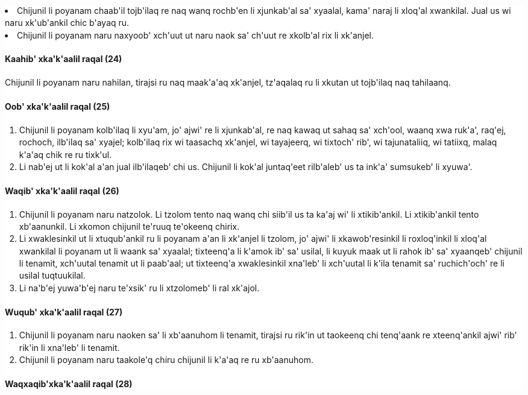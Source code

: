   <li>
   Chijunil li poyanam chaab'il tojb'ilaq re naq wanq rochb'en li xjunkab'al sa' xyaalal, kama' naraj li xloq'al xwankilal. Jual us wi naru xk'ub'ankil chic b'ayaq ru.
  </li>
  <li>
   Chijunil li poyanam naru naxyoob' xch'uut ut naru naok sa' ch'uut re xkolb'al rix li xk'anjel.
  </li>
 </ol>
 <h4>
  Kaahib' xka'k'aalil raqal (24)
 </h4>
 <p>
  Chijunil li poyanam naru nahilan, tirajsi ru naq maak'a'aq xk'anjel, tz'aqalaq ru li xkutan ut tojb'ilaq naq tahilaanq.
 </p>
 <h4>
  Oob' xka'k'aalil raqal (25)
 </h4>
 <ol>
  <li>
   Chijunil li poyanam kolb'ilaq li xyu'am, jo' ajwi' re li xjunkab'al, re naq kawaq ut sahaq sa' xch'ool, waanq xwa ruk'a', raq'ej, rochoch, ilb'ilaq sa' xyajel; kolb'ilaq rix wi taasachq xk'anjel, wi tayajeerq, wi tixtoch' rib', wi tajunataliiq, wi tatiixq, malaq k'a'aq chik re ru tixk'ul.
  </li>
  <li>
   Li nab'ej ut li kok'al a'an jual ilb'ilaqeb' chi us. Chijunil li kok'al juntaq'eet rilb'aleb' us ta ink'a' sumsukeb' li xyuwa'.
  </li>
 </ol>
 <h4>
  Waqib' xka'k'aalil raqal (26)
 </h4>
 <ol>
  <li>
   Chijunil li poyanam naru natzolok. Li tzolom tento naq wanq chi siib'il us ta ka'aj wi' li xtikib'ankil. Li xtikib'ankil tento xb'aanunkil. Li xkomon chijunil te'ruuq te'okeenq chirix.
  </li>
  <li>
   Li xwaklesinkil ut li xtuqub'ankil ru li poyanam a'an li xk'anjel li tzolom, jo' ajwi' li xkawob'resinkil li roxloq'inkil li xloq'al xwankilal li poyanam ut li waank sa' xyaalal; tixteenq'a li k'amok ib' sa' usilal, li kuyuk maak ut li rahok ib' sa' xyaanqeb' chijunil li tenamit, xch'uutal tenamit ut li paab'aal; ut tixteenq'a xwaklesinkil xna'leb' li xch'uutal li k'ila tenamit sa' ruchich'och' re li usilal tuqtuukilal.
  </li>
  <li>
   Li na'b'ej yuwa'b'ej naru te'xsik' ru li xtzolomeb' li ral xk'ajol.
  </li>
 </ol>
 <h4>
  Wuqub' xka'k'aalil raqal (27)
 </h4>
 <ol>
  <li>
   Chijunil li poyanam naru naoken sa' li xb'aanuhom li tenamit, tirajsi ru rik'in ut taokeenq chi tenq'aank re xteenq'ankil ajwi' rib' rik'in li xna'leb' li tenamit.
  </li>
  <li>
   Chijunil li poyanam naru taakole'q chiru chijunil li k'a'aq re ru xb'aanuhom.
  </li>
 </ol>
 <h4>
  Waqxaqib'xka'k'aalil raqal (28)
 </h4>
 <p>